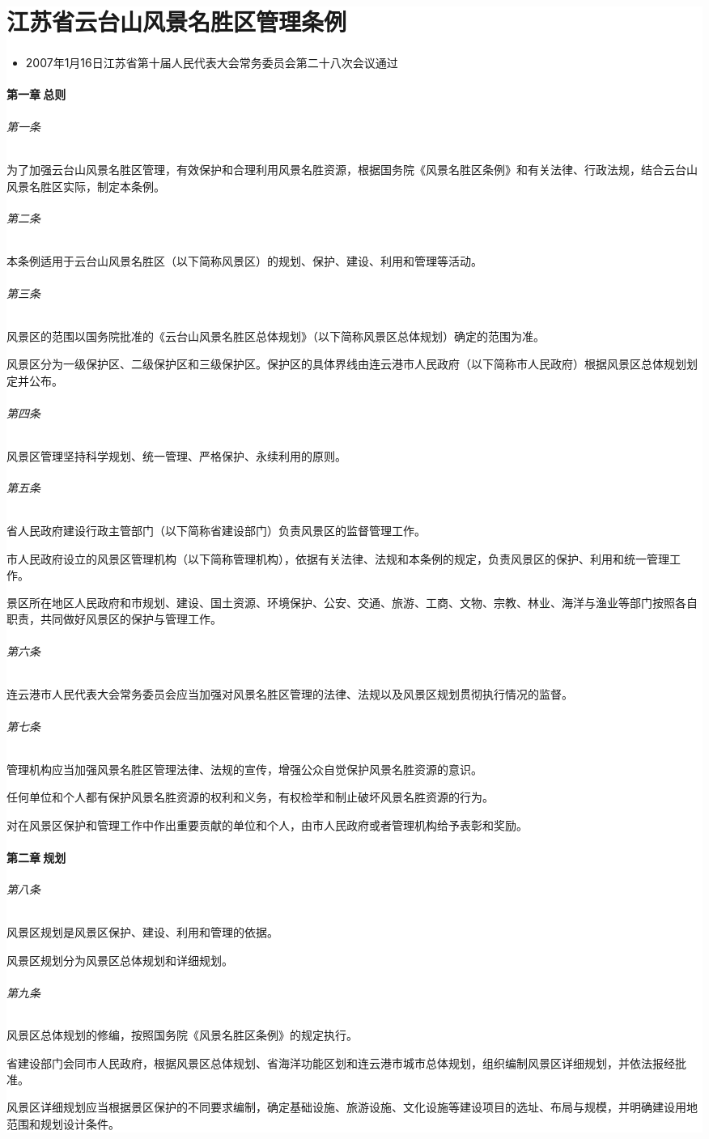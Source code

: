 # 江苏省云台山风景名胜区管理条例

- 2007年1月16日江苏省第十届人民代表大会常务委员会第二十八次会议通过



#### 第一章 总则

###### 第一条

为了加强云台山风景名胜区管理，有效保护和合理利用风景名胜资源，根据国务院《风景名胜区条例》和有关法律、行政法规，结合云台山风景名胜区实际，制定本条例。

###### 第二条

本条例适用于云台山风景名胜区（以下简称风景区）的规划、保护、建设、利用和管理等活动。

###### 第三条

风景区的范围以国务院批准的《云台山风景名胜区总体规划》（以下简称风景区总体规划）确定的范围为准。

风景区分为一级保护区、二级保护区和三级保护区。保护区的具体界线由连云港市人民政府（以下简称市人民政府）根据风景区总体规划划定并公布。

###### 第四条

风景区管理坚持科学规划、统一管理、严格保护、永续利用的原则。

###### 第五条

省人民政府建设行政主管部门（以下简称省建设部门）负责风景区的监督管理工作。

市人民政府设立的风景区管理机构（以下简称管理机构），依据有关法律、法规和本条例的规定，负责风景区的保护、利用和统一管理工作。

景区所在地区人民政府和市规划、建设、国土资源、环境保护、公安、交通、旅游、工商、文物、宗教、林业、海洋与渔业等部门按照各自职责，共同做好风景区的保护与管理工作。

###### 第六条

连云港市人民代表大会常务委员会应当加强对风景名胜区管理的法律、法规以及风景区规划贯彻执行情况的监督。

###### 第七条

管理机构应当加强风景名胜区管理法律、法规的宣传，增强公众自觉保护风景名胜资源的意识。

任何单位和个人都有保护风景名胜资源的权利和义务，有权检举和制止破坏风景名胜资源的行为。

对在风景区保护和管理工作中作出重要贡献的单位和个人，由市人民政府或者管理机构给予表彰和奖励。

#### 第二章 规划

###### 第八条

风景区规划是风景区保护、建设、利用和管理的依据。

风景区规划分为风景区总体规划和详细规划。

###### 第九条

风景区总体规划的修编，按照国务院《风景名胜区条例》的规定执行。

省建设部门会同市人民政府，根据风景区总体规划、省海洋功能区划和连云港市城市总体规划，组织编制风景区详细规划，并依法报经批准。

风景区详细规划应当根据景区保护的不同要求编制，确定基础设施、旅游设施、文化设施等建设项目的选址、布局与规模，并明确建设用地范围和规划设计条件。

